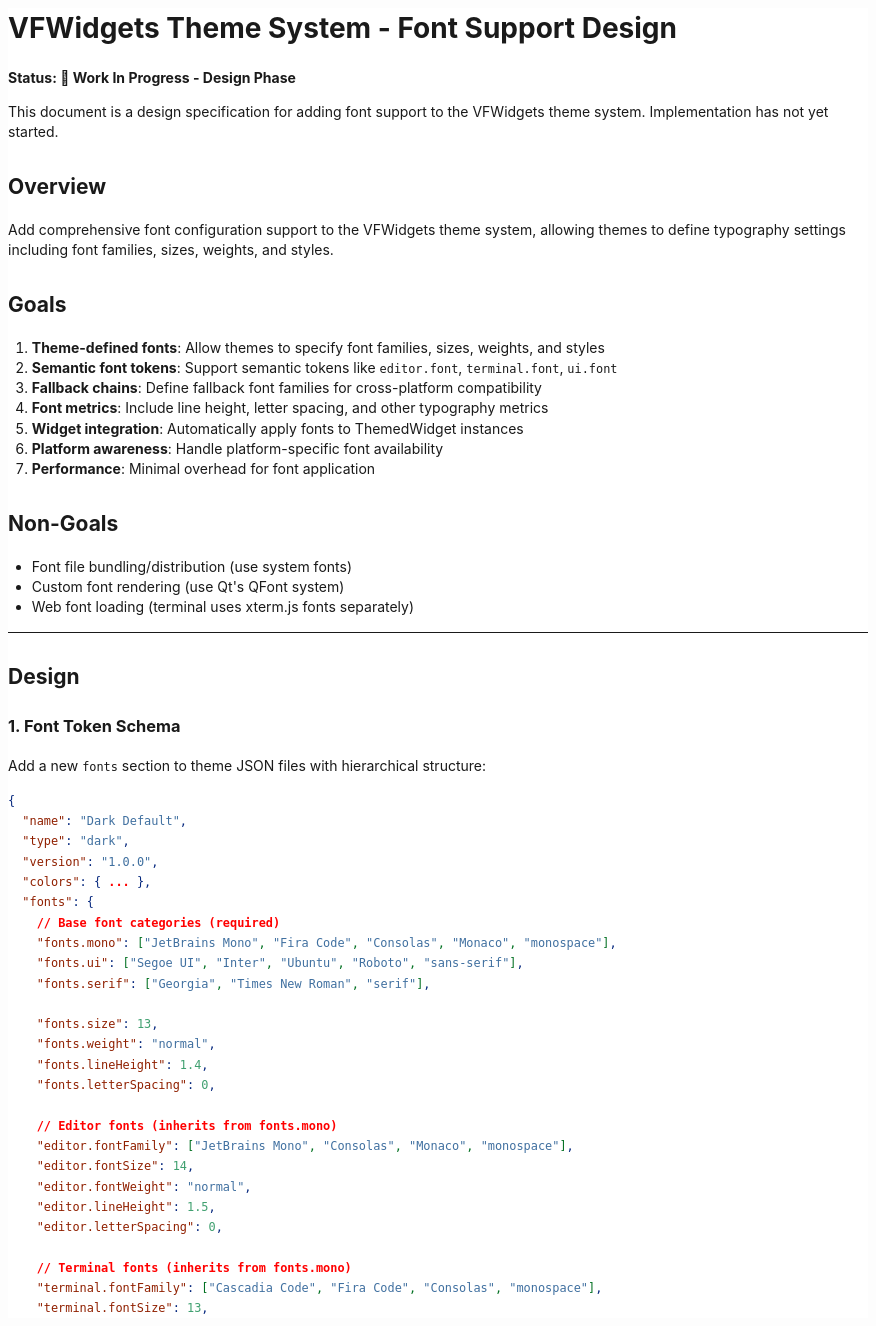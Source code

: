 # VFWidgets Theme System - Font Support Design

**Status: 🚧 Work In Progress - Design Phase**

This document is a design specification for adding font support to the VFWidgets theme system. Implementation has not yet started.

## Overview

Add comprehensive font configuration support to the VFWidgets theme system, allowing themes to define typography settings including font families, sizes, weights, and styles.

## Goals

1. **Theme-defined fonts**: Allow themes to specify font families, sizes, weights, and styles
2. **Semantic font tokens**: Support semantic tokens like `editor.font`, `terminal.font`, `ui.font`
3. **Fallback chains**: Define fallback font families for cross-platform compatibility
4. **Font metrics**: Include line height, letter spacing, and other typography metrics
5. **Widget integration**: Automatically apply fonts to ThemedWidget instances
6. **Platform awareness**: Handle platform-specific font availability
7. **Performance**: Minimal overhead for font application

## Non-Goals

- Font file bundling/distribution (use system fonts)
- Custom font rendering (use Qt's QFont system)
- Web font loading (terminal uses xterm.js fonts separately)

---

## Design

### 1. Font Token Schema

Add a new `fonts` section to theme JSON files with hierarchical structure:

```json
{
  "name": "Dark Default",
  "type": "dark",
  "version": "1.0.0",
  "colors": { ... },
  "fonts": {
    // Base font categories (required)
    "fonts.mono": ["JetBrains Mono", "Fira Code", "Consolas", "Monaco", "monospace"],
    "fonts.ui": ["Segoe UI", "Inter", "Ubuntu", "Roboto", "sans-serif"],
    "fonts.serif": ["Georgia", "Times New Roman", "serif"],

    "fonts.size": 13,
    "fonts.weight": "normal",
    "fonts.lineHeight": 1.4,
    "fonts.letterSpacing": 0,

    // Editor fonts (inherits from fonts.mono)
    "editor.fontFamily": ["JetBrains Mono", "Consolas", "Monaco", "monospace"],
    "editor.fontSize": 14,
    "editor.fontWeight": "normal",
    "editor.lineHeight": 1.5,
    "editor.letterSpacing": 0,

    // Terminal fonts (inherits from fonts.mono)
    "terminal.fontFamily": ["Cascadia Code", "Fira Code", "Consolas", "monospace"],
    "terminal.fontSize": 13,
```